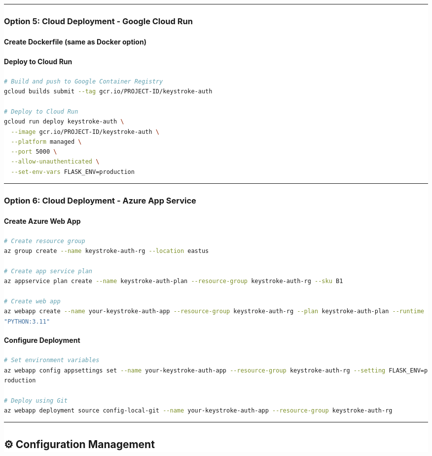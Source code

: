 
---

### **Option 5: Cloud Deployment - Google Cloud Run**

#### **Create Dockerfile** (same as Docker option)

#### **Deploy to Cloud Run**
```bash
# Build and push to Google Container Registry
gcloud builds submit --tag gcr.io/PROJECT-ID/keystroke-auth

# Deploy to Cloud Run
gcloud run deploy keystroke-auth \
  --image gcr.io/PROJECT-ID/keystroke-auth \
  --platform managed \
  --port 5000 \
  --allow-unauthenticated \
  --set-env-vars FLASK_ENV=production
```

---

### **Option 6: Cloud Deployment - Azure App Service**

#### **Create Azure Web App**
```bash
# Create resource group
az group create --name keystroke-auth-rg --location eastus

# Create app service plan
az appservice plan create --name keystroke-auth-plan --resource-group keystroke-auth-rg --sku B1

# Create web app
az webapp create --name your-keystroke-auth-app --resource-group keystroke-auth-rg --plan keystroke-auth-plan --runtime "PYTHON:3.11"
```

#### **Configure Deployment**
```bash
# Set environment variables
az webapp config appsettings set --name your-keystroke-auth-app --resource-group keystroke-auth-rg --setting FLASK_ENV=production

# Deploy using Git
az webapp deployment source config-local-git --name your-keystroke-auth-app --resource-group keystroke-auth-rg
```

---

## ⚙️ **Configuration Management**

